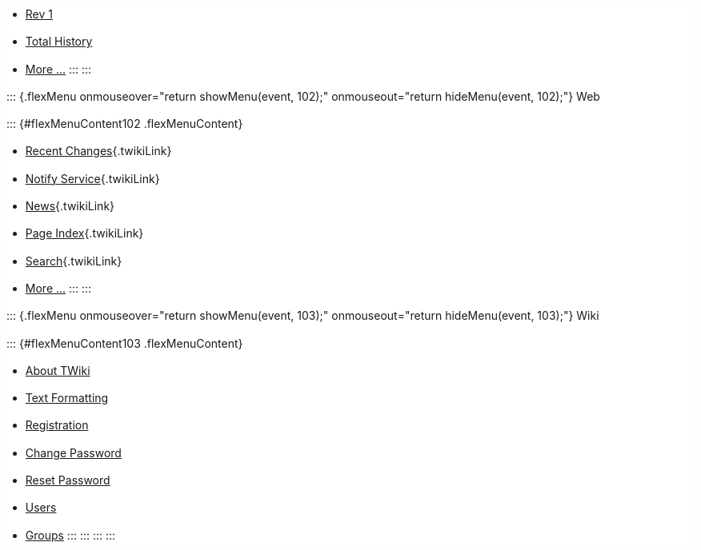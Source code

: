 
-   [Rev
    1](http://www.program-transformation.org/view/GPCE11/WebStatistics?rev=1.1)
-   [Total
    History](http://www.program-transformation.org/rdiff/GPCE11/WebStatistics)



-   [More
    \...](http://www.program-transformation.org/oops/GPCE11/WebStatistics?template=oopsmore&param1=1.1&param2=1.1)
:::
:::

::: {.flexMenu onmouseover="return showMenu(event, 102);" onmouseout="return hideMenu(event, 102);"}
Web

::: {#flexMenuContent102 .flexMenuContent}
-   [Recent Changes](WebChanges){.twikiLink}
-   [Notify Service](WebNotify){.twikiLink}
-   [News](WebNews){.twikiLink}



-   [Page Index](WebIndex){.twikiLink}
-   [Search](WebSearch){.twikiLink}



-   [More
    \...](http://www.program-transformation.org/oops/GPCE11/WebStatistics?template=oopsmore&param1=1.1&param2=1.1)
:::
:::

::: {.flexMenu onmouseover="return showMenu(event, 103);" onmouseout="return hideMenu(event, 103);"}
Wiki

::: {#flexMenuContent103 .flexMenuContent}
-   [About
    TWiki](http://www.program-transformation.org/view/TWiki/WebHome)
-   [Text
    Formatting](http://www.program-transformation.org/view/TWiki/TextFormattingRules)



-   [Registration](http://www.program-transformation.org/view/TWiki/TWikiRegistration)
-   [Change
    Password](http://www.program-transformation.org/view/TWiki/ChangePassword)
-   [Reset
    Password](http://www.program-transformation.org/view/TWiki/ResetPassword)



-   [Users](http://www.program-transformation.org/view/Main/TWikiUsers)
-   [Groups](http://www.program-transformation.org/view/Main/TWikiGroups)
:::
:::
:::
:::
